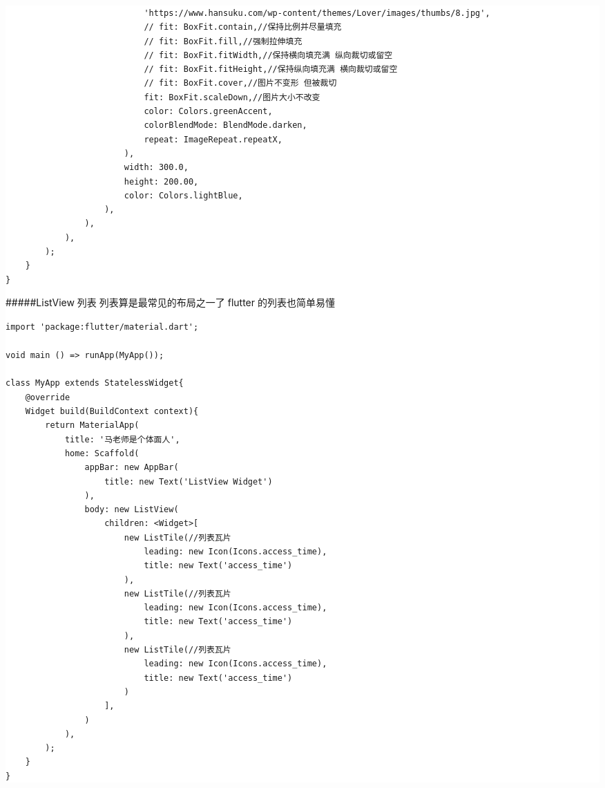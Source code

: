 ```
                            'https://www.hansuku.com/wp-content/themes/Lover/images/thumbs/8.jpg',
                            // fit: BoxFit.contain,//保持比例并尽量填充
                            // fit: BoxFit.fill,//强制拉伸填充
                            // fit: BoxFit.fitWidth,//保持横向填充满 纵向裁切或留空
                            // fit: BoxFit.fitHeight,//保持纵向填充满 横向裁切或留空
                            // fit: BoxFit.cover,//图片不变形 但被裁切
                            fit: BoxFit.scaleDown,//图片大小不改变
                            color: Colors.greenAccent,
                            colorBlendMode: BlendMode.darken,
                            repeat: ImageRepeat.repeatX,
                        ),
                        width: 300.0,
                        height: 200.00,
                        color: Colors.lightBlue,
                    ),
                ),
            ),
        );
    }
}
```

#####ListView 列表
列表算是最常见的布局之一了 flutter 的列表也简单易懂

```
import 'package:flutter/material.dart';

void main () => runApp(MyApp());

class MyApp extends StatelessWidget{
    @override
    Widget build(BuildContext context){
        return MaterialApp(
            title: '马老师是个体面人',
            home: Scaffold(
                appBar: new AppBar(
                    title: new Text('ListView Widget')
                ),
                body: new ListView(
                    children: <Widget>[
                        new ListTile(//列表瓦片
                            leading: new Icon(Icons.access_time),
                            title: new Text('access_time')
                        ),
                        new ListTile(//列表瓦片
                            leading: new Icon(Icons.access_time),
                            title: new Text('access_time')
                        ),
                        new ListTile(//列表瓦片
                            leading: new Icon(Icons.access_time),
                            title: new Text('access_time')
                        )
                    ],
                )
            ),
        );
    }
}
```
